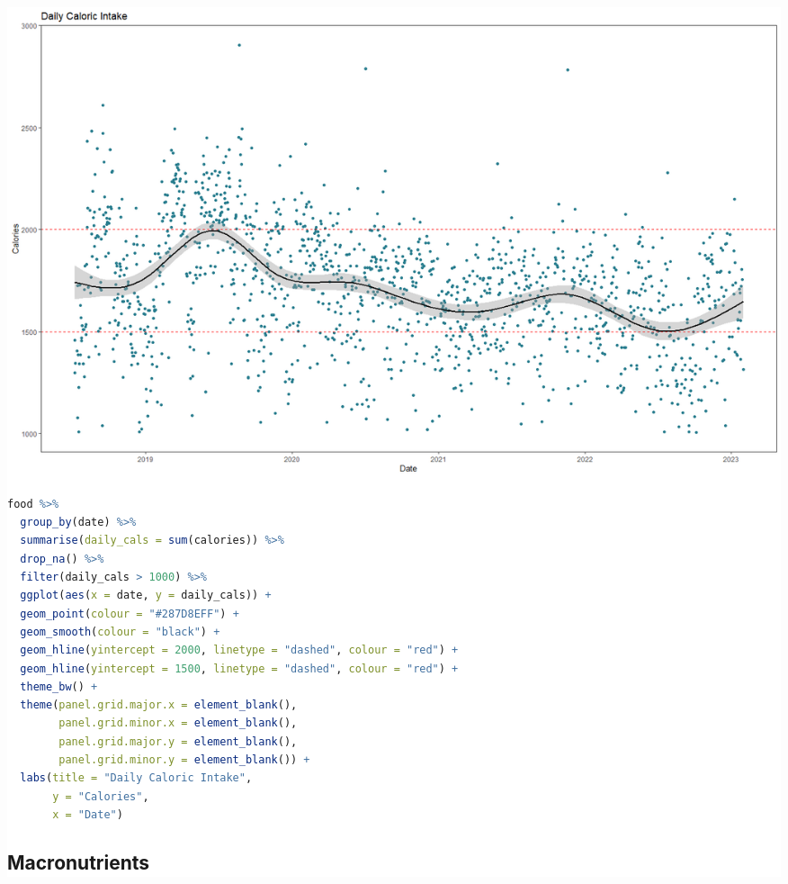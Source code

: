<img src="daily_calories.png" alt = "Daily Caloric Intake over Time">
</div>

``` r
food %>% 
  group_by(date) %>% 
  summarise(daily_cals = sum(calories)) %>% 
  drop_na() %>% 
  filter(daily_cals > 1000) %>% 
  ggplot(aes(x = date, y = daily_cals)) + 
  geom_point(colour = "#287D8EFF") +
  geom_smooth(colour = "black") +
  geom_hline(yintercept = 2000, linetype = "dashed", colour = "red") +
  geom_hline(yintercept = 1500, linetype = "dashed", colour = "red") +
  theme_bw() +
  theme(panel.grid.major.x = element_blank(),
        panel.grid.minor.x = element_blank(),
        panel.grid.major.y = element_blank(),
        panel.grid.minor.y = element_blank()) +
  labs(title = "Daily Caloric Intake",
       y = "Calories",
       x = "Date") 
```

## Macronutrients 
